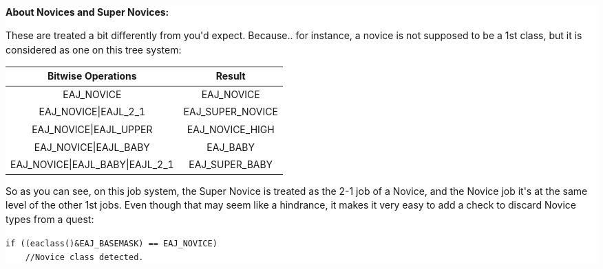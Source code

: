 **About Novices and Super Novices:**

These are treated a bit differently from you'd expect. Because.. for
instance, a novice is not supposed to be a 1st class, but it is considered
as one on this tree system:

| Bitwise Operations | Result | 
| :-: | :-: |
|EAJ_NOVICE | EAJ_NOVICE |
|EAJ_NOVICE\|EAJL_2_1 | EAJ_SUPER_NOVICE |
|EAJ_NOVICE\|EAJL_UPPER | EAJ_NOVICE_HIGH |
|EAJ_NOVICE\|EAJL_BABY | EAJ_BABY |
|EAJ_NOVICE\|EAJL_BABY\|EAJL_2_1 | EAJ_SUPER_BABY |

So as you can see, on this job system, the Super Novice is treated as the
2-1 job of a Novice, and the Novice job it's at the same level of the other
1st jobs. Even though that may seem like a hindrance, it makes it very easy
to add a check to discard Novice types from a quest:

```
if ((eaclass()&EAJ_BASEMASK) == EAJ_NOVICE)
    //Novice class detected.
```
